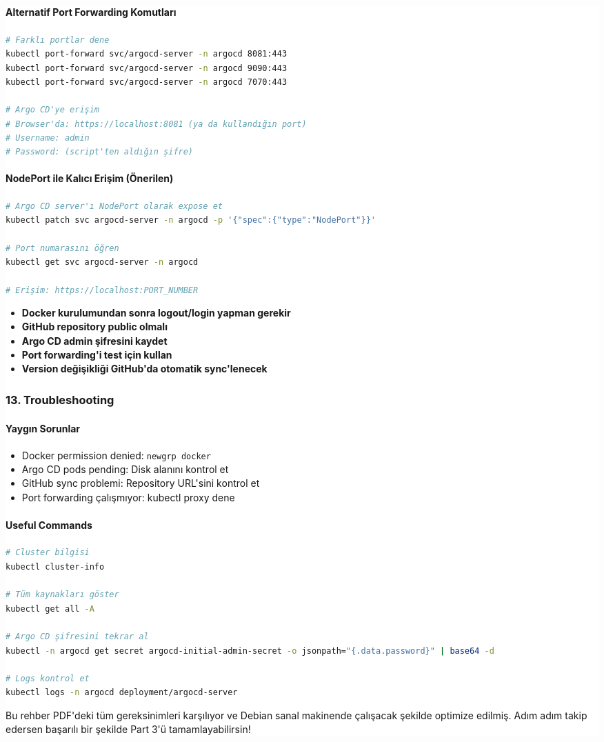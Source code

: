#### Alternatif Port Forwarding Komutları
```bash
# Farklı portlar dene
kubectl port-forward svc/argocd-server -n argocd 8081:443
kubectl port-forward svc/argocd-server -n argocd 9090:443
kubectl port-forward svc/argocd-server -n argocd 7070:443

# Argo CD'ye erişim
# Browser'da: https://localhost:8081 (ya da kullandığın port)
# Username: admin
# Password: (script'ten aldığın şifre)
```

#### NodePort ile Kalıcı Erişim (Önerilen)
```bash
# Argo CD server'ı NodePort olarak expose et
kubectl patch svc argocd-server -n argocd -p '{"spec":{"type":"NodePort"}}'

# Port numarasını öğren
kubectl get svc argocd-server -n argocd

# Erişim: https://localhost:PORT_NUMBER
```

- **Docker kurulumundan sonra logout/login yapman gerekir**
- **GitHub repository public olmalı**  
- **Argo CD admin şifresini kaydet**
- **Port forwarding'i test için kullan**
- **Version değişikliği GitHub'da otomatik sync'lenecek**

### 13. Troubleshooting

#### Yaygın Sorunlar
- Docker permission denied: `newgrp docker` 
- Argo CD pods pending: Disk alanını kontrol et
- GitHub sync problemi: Repository URL'sini kontrol et
- Port forwarding çalışmıyor: kubectl proxy dene

#### Useful Commands
```bash
# Cluster bilgisi
kubectl cluster-info

# Tüm kaynakları göster
kubectl get all -A

# Argo CD şifresini tekrar al
kubectl -n argocd get secret argocd-initial-admin-secret -o jsonpath="{.data.password}" | base64 -d

# Logs kontrol et
kubectl logs -n argocd deployment/argocd-server
```

Bu rehber PDF'deki tüm gereksinimleri karşılıyor ve Debian sanal makinende çalışacak şekilde optimize edilmiş. Adım adım takip edersen başarılı bir şekilde Part 3'ü tamamlayabilirsin!